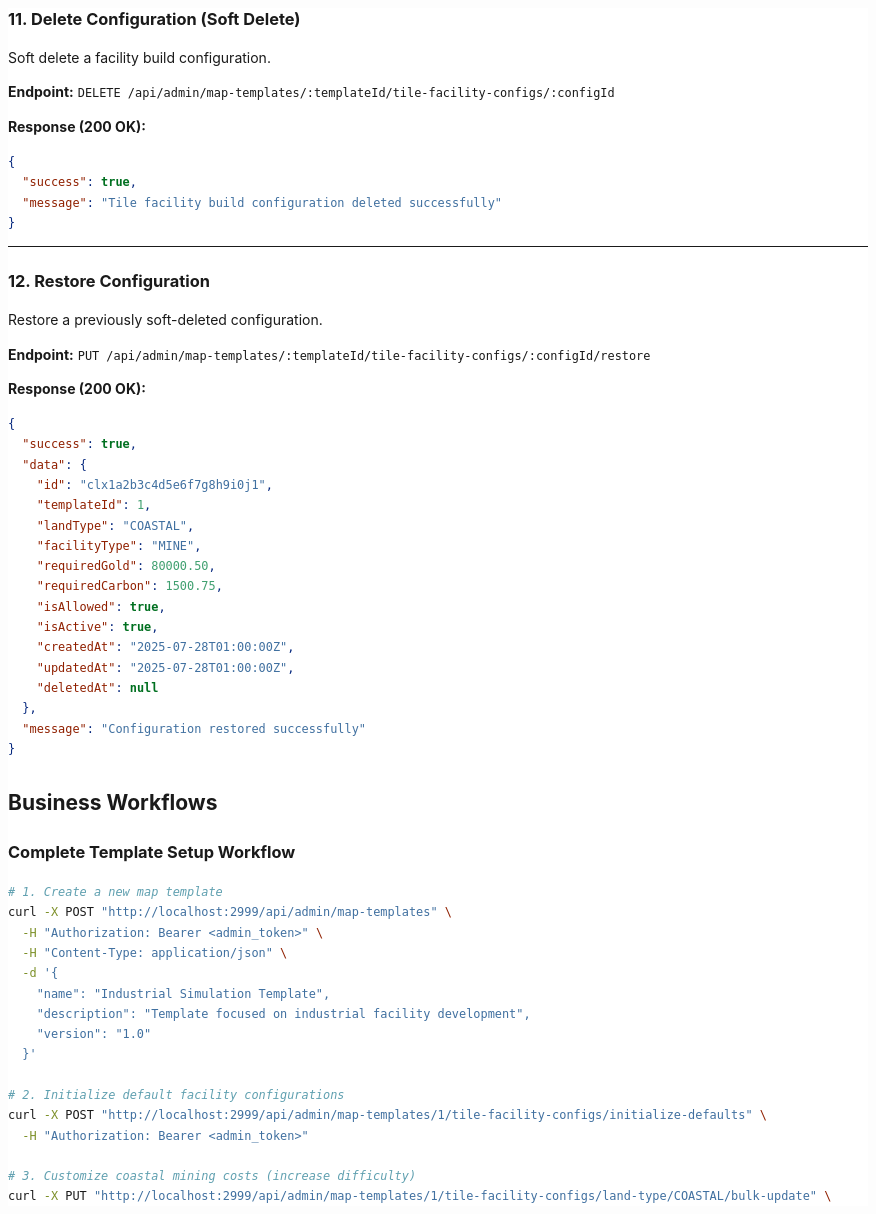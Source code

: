 
### 11. Delete Configuration (Soft Delete)

Soft delete a facility build configuration.

**Endpoint:** `DELETE /api/admin/map-templates/:templateId/tile-facility-configs/:configId`

**Response (200 OK):**
```json
{
  "success": true,
  "message": "Tile facility build configuration deleted successfully"
}
```

---

### 12. Restore Configuration

Restore a previously soft-deleted configuration.

**Endpoint:** `PUT /api/admin/map-templates/:templateId/tile-facility-configs/:configId/restore`

**Response (200 OK):**
```json
{
  "success": true,
  "data": {
    "id": "clx1a2b3c4d5e6f7g8h9i0j1",
    "templateId": 1,
    "landType": "COASTAL",
    "facilityType": "MINE",
    "requiredGold": 80000.50,
    "requiredCarbon": 1500.75,
    "isAllowed": true,
    "isActive": true,
    "createdAt": "2025-07-28T01:00:00Z",
    "updatedAt": "2025-07-28T01:00:00Z",
    "deletedAt": null
  },
  "message": "Configuration restored successfully"
}
```

## Business Workflows

### Complete Template Setup Workflow

```bash
# 1. Create a new map template
curl -X POST "http://localhost:2999/api/admin/map-templates" \
  -H "Authorization: Bearer <admin_token>" \
  -H "Content-Type: application/json" \
  -d '{
    "name": "Industrial Simulation Template",
    "description": "Template focused on industrial facility development",
    "version": "1.0"
  }'

# 2. Initialize default facility configurations
curl -X POST "http://localhost:2999/api/admin/map-templates/1/tile-facility-configs/initialize-defaults" \
  -H "Authorization: Bearer <admin_token>"

# 3. Customize coastal mining costs (increase difficulty)
curl -X PUT "http://localhost:2999/api/admin/map-templates/1/tile-facility-configs/land-type/COASTAL/bulk-update" \
```